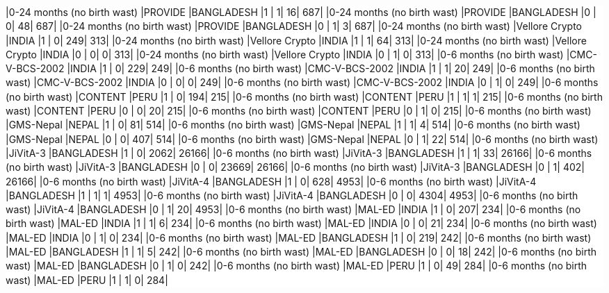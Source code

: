 |0-24 months (no birth wast) |PROVIDE        |BANGLADESH   |1        |            1|     16|   687|
|0-24 months (no birth wast) |PROVIDE        |BANGLADESH   |0        |            0|     48|   687|
|0-24 months (no birth wast) |PROVIDE        |BANGLADESH   |0        |            1|      3|   687|
|0-24 months (no birth wast) |Vellore Crypto |INDIA        |1        |            0|    249|   313|
|0-24 months (no birth wast) |Vellore Crypto |INDIA        |1        |            1|     64|   313|
|0-24 months (no birth wast) |Vellore Crypto |INDIA        |0        |            0|      0|   313|
|0-24 months (no birth wast) |Vellore Crypto |INDIA        |0        |            1|      0|   313|
|0-6 months (no birth wast)  |CMC-V-BCS-2002 |INDIA        |1        |            0|    229|   249|
|0-6 months (no birth wast)  |CMC-V-BCS-2002 |INDIA        |1        |            1|     20|   249|
|0-6 months (no birth wast)  |CMC-V-BCS-2002 |INDIA        |0        |            0|      0|   249|
|0-6 months (no birth wast)  |CMC-V-BCS-2002 |INDIA        |0        |            1|      0|   249|
|0-6 months (no birth wast)  |CONTENT        |PERU         |1        |            0|    194|   215|
|0-6 months (no birth wast)  |CONTENT        |PERU         |1        |            1|      1|   215|
|0-6 months (no birth wast)  |CONTENT        |PERU         |0        |            0|     20|   215|
|0-6 months (no birth wast)  |CONTENT        |PERU         |0        |            1|      0|   215|
|0-6 months (no birth wast)  |GMS-Nepal      |NEPAL        |1        |            0|     81|   514|
|0-6 months (no birth wast)  |GMS-Nepal      |NEPAL        |1        |            1|      4|   514|
|0-6 months (no birth wast)  |GMS-Nepal      |NEPAL        |0        |            0|    407|   514|
|0-6 months (no birth wast)  |GMS-Nepal      |NEPAL        |0        |            1|     22|   514|
|0-6 months (no birth wast)  |JiVitA-3       |BANGLADESH   |1        |            0|   2062| 26166|
|0-6 months (no birth wast)  |JiVitA-3       |BANGLADESH   |1        |            1|     33| 26166|
|0-6 months (no birth wast)  |JiVitA-3       |BANGLADESH   |0        |            0|  23669| 26166|
|0-6 months (no birth wast)  |JiVitA-3       |BANGLADESH   |0        |            1|    402| 26166|
|0-6 months (no birth wast)  |JiVitA-4       |BANGLADESH   |1        |            0|    628|  4953|
|0-6 months (no birth wast)  |JiVitA-4       |BANGLADESH   |1        |            1|      1|  4953|
|0-6 months (no birth wast)  |JiVitA-4       |BANGLADESH   |0        |            0|   4304|  4953|
|0-6 months (no birth wast)  |JiVitA-4       |BANGLADESH   |0        |            1|     20|  4953|
|0-6 months (no birth wast)  |MAL-ED         |INDIA        |1        |            0|    207|   234|
|0-6 months (no birth wast)  |MAL-ED         |INDIA        |1        |            1|      6|   234|
|0-6 months (no birth wast)  |MAL-ED         |INDIA        |0        |            0|     21|   234|
|0-6 months (no birth wast)  |MAL-ED         |INDIA        |0        |            1|      0|   234|
|0-6 months (no birth wast)  |MAL-ED         |BANGLADESH   |1        |            0|    219|   242|
|0-6 months (no birth wast)  |MAL-ED         |BANGLADESH   |1        |            1|      5|   242|
|0-6 months (no birth wast)  |MAL-ED         |BANGLADESH   |0        |            0|     18|   242|
|0-6 months (no birth wast)  |MAL-ED         |BANGLADESH   |0        |            1|      0|   242|
|0-6 months (no birth wast)  |MAL-ED         |PERU         |1        |            0|     49|   284|
|0-6 months (no birth wast)  |MAL-ED         |PERU         |1        |            1|      0|   284|